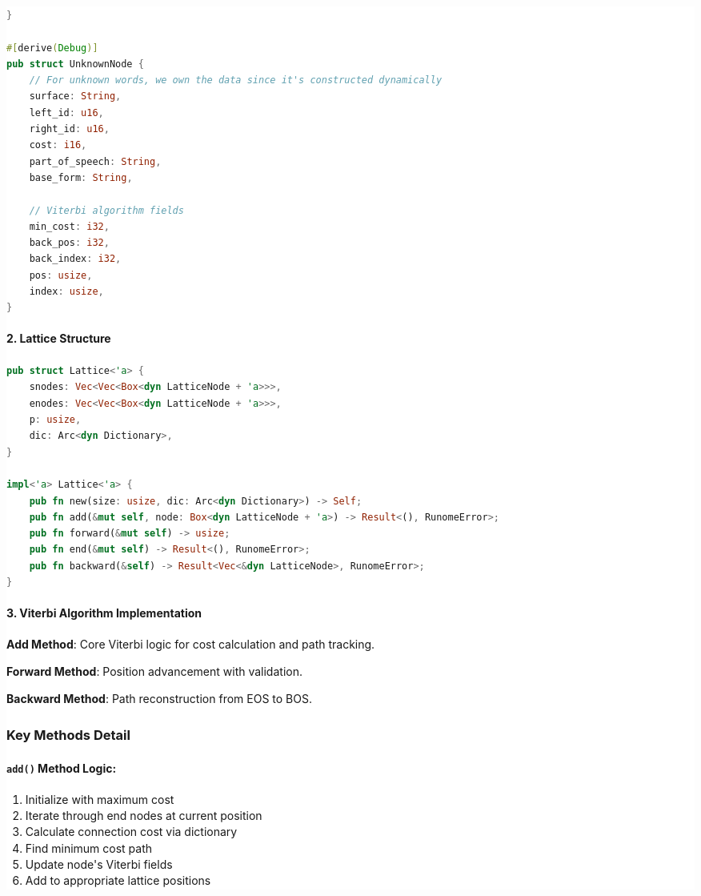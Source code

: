 ```rust
}

#[derive(Debug)]
pub struct UnknownNode {
    // For unknown words, we own the data since it's constructed dynamically
    surface: String,
    left_id: u16,
    right_id: u16,
    cost: i16,
    part_of_speech: String,
    base_form: String,
    
    // Viterbi algorithm fields
    min_cost: i32,
    back_pos: i32,
    back_index: i32,
    pos: usize,
    index: usize,
}
```

#### 2. Lattice Structure

```rust
pub struct Lattice<'a> {
    snodes: Vec<Vec<Box<dyn LatticeNode + 'a>>>,
    enodes: Vec<Vec<Box<dyn LatticeNode + 'a>>>,
    p: usize,
    dic: Arc<dyn Dictionary>,
}

impl<'a> Lattice<'a> {
    pub fn new(size: usize, dic: Arc<dyn Dictionary>) -> Self;
    pub fn add(&mut self, node: Box<dyn LatticeNode + 'a>) -> Result<(), RunomeError>;
    pub fn forward(&mut self) -> usize;
    pub fn end(&mut self) -> Result<(), RunomeError>;
    pub fn backward(&self) -> Result<Vec<&dyn LatticeNode>, RunomeError>;
}
```

#### 3. Viterbi Algorithm Implementation

**Add Method**: Core Viterbi logic for cost calculation and path tracking.

**Forward Method**: Position advancement with validation.

**Backward Method**: Path reconstruction from EOS to BOS.

### Key Methods Detail

#### `add()` Method Logic:
1. Initialize with maximum cost
2. Iterate through end nodes at current position
3. Calculate connection cost via dictionary
4. Find minimum cost path
5. Update node's Viterbi fields
6. Add to appropriate lattice positions
